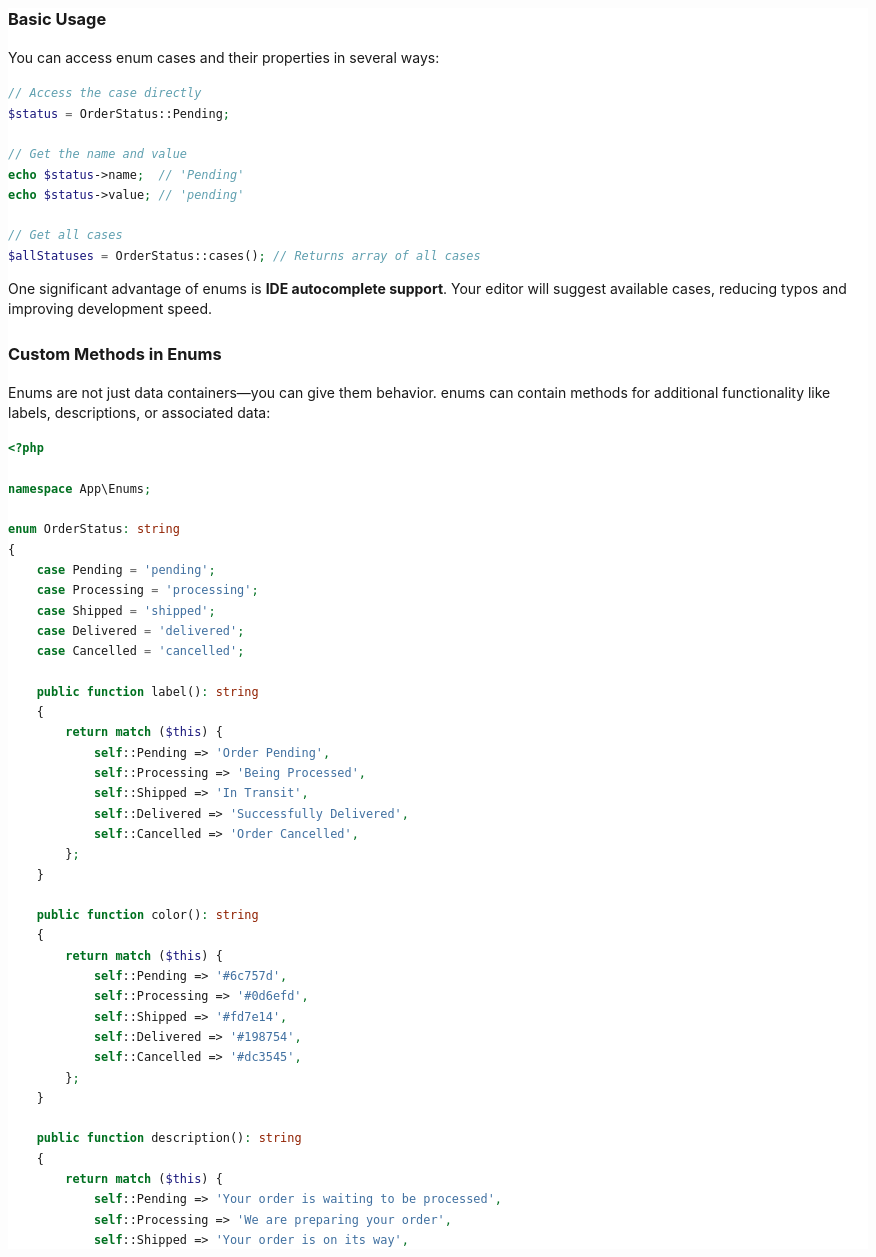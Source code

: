 ### Basic Usage

You can access enum cases and their properties in several ways:

```php
// Access the case directly
$status = OrderStatus::Pending;

// Get the name and value
echo $status->name;  // 'Pending'
echo $status->value; // 'pending'

// Get all cases
$allStatuses = OrderStatus::cases(); // Returns array of all cases
```

One significant advantage of enums is **IDE autocomplete support**. Your editor will suggest available cases, reducing typos and improving development speed.

### Custom Methods in Enums

Enums are not just data containers—you can give them behavior. enums can contain methods for additional functionality like labels, descriptions, or associated data:

```php
<?php

namespace App\Enums;

enum OrderStatus: string
{
    case Pending = 'pending';
    case Processing = 'processing';
    case Shipped = 'shipped';
    case Delivered = 'delivered';
    case Cancelled = 'cancelled';

    public function label(): string
    {
        return match ($this) {
            self::Pending => 'Order Pending',
            self::Processing => 'Being Processed',
            self::Shipped => 'In Transit',
            self::Delivered => 'Successfully Delivered',
            self::Cancelled => 'Order Cancelled',
        };
    }

    public function color(): string
    {
        return match ($this) {
            self::Pending => '#6c757d',
            self::Processing => '#0d6efd',
            self::Shipped => '#fd7e14',
            self::Delivered => '#198754',
            self::Cancelled => '#dc3545',
        };
    }

    public function description(): string
    {
        return match ($this) {
            self::Pending => 'Your order is waiting to be processed',
            self::Processing => 'We are preparing your order',
            self::Shipped => 'Your order is on its way',
```
